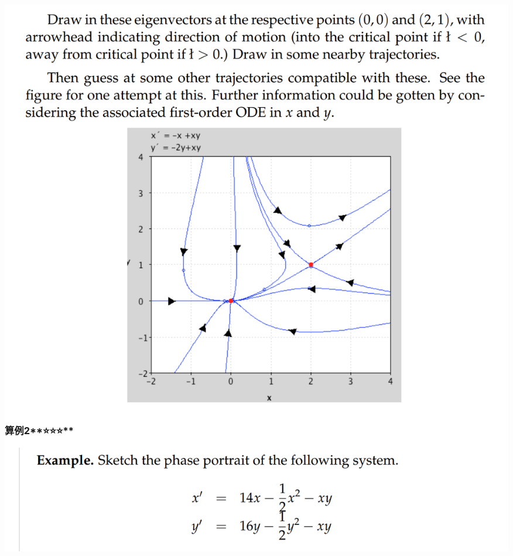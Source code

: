 ![image.png](./4.6_Linearization.assets/20230302_1450181528.png)


### 算例2**⭐⭐⭐**
> ![image.png](./4.6_Linearization.assets/20230302_1450183086.png)
